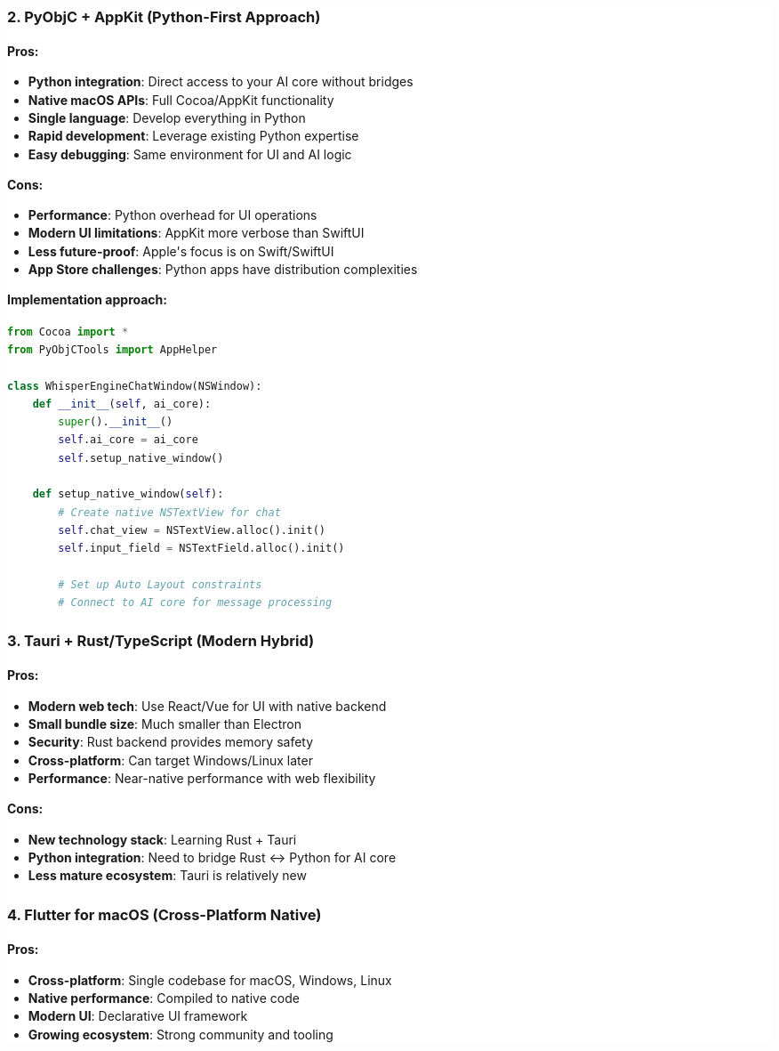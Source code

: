 ### 2. PyObjC + AppKit (Python-First Approach)

**Pros:**
- **Python integration**: Direct access to your AI core without bridges
- **Native macOS APIs**: Full Cocoa/AppKit functionality
- **Single language**: Develop everything in Python
- **Rapid development**: Leverage existing Python expertise
- **Easy debugging**: Same environment for UI and AI logic

**Cons:**
- **Performance**: Python overhead for UI operations
- **Modern UI limitations**: AppKit more verbose than SwiftUI
- **Less future-proof**: Apple's focus is on Swift/SwiftUI
- **App Store challenges**: Python apps have distribution complexities

**Implementation approach:**
```python
from Cocoa import *
from PyObjCTools import AppHelper

class WhisperEngineChatWindow(NSWindow):
    def __init__(self, ai_core):
        super().__init__()
        self.ai_core = ai_core
        self.setup_native_window()
    
    def setup_native_window(self):
        # Create native NSTextView for chat
        self.chat_view = NSTextView.alloc().init()
        self.input_field = NSTextField.alloc().init()
        
        # Set up Auto Layout constraints
        # Connect to AI core for message processing
```

### 3. Tauri + Rust/TypeScript (Modern Hybrid)

**Pros:**
- **Modern web tech**: Use React/Vue for UI with native backend
- **Small bundle size**: Much smaller than Electron
- **Security**: Rust backend provides memory safety
- **Cross-platform**: Can target Windows/Linux later
- **Performance**: Near-native performance with web flexibility

**Cons:**
- **New technology stack**: Learning Rust + Tauri
- **Python integration**: Need to bridge Rust ↔ Python for AI core
- **Less mature ecosystem**: Tauri is relatively new

### 4. Flutter for macOS (Cross-Platform Native)

**Pros:**
- **Cross-platform**: Single codebase for macOS, Windows, Linux
- **Native performance**: Compiled to native code
- **Modern UI**: Declarative UI framework
- **Growing ecosystem**: Strong community and tooling
